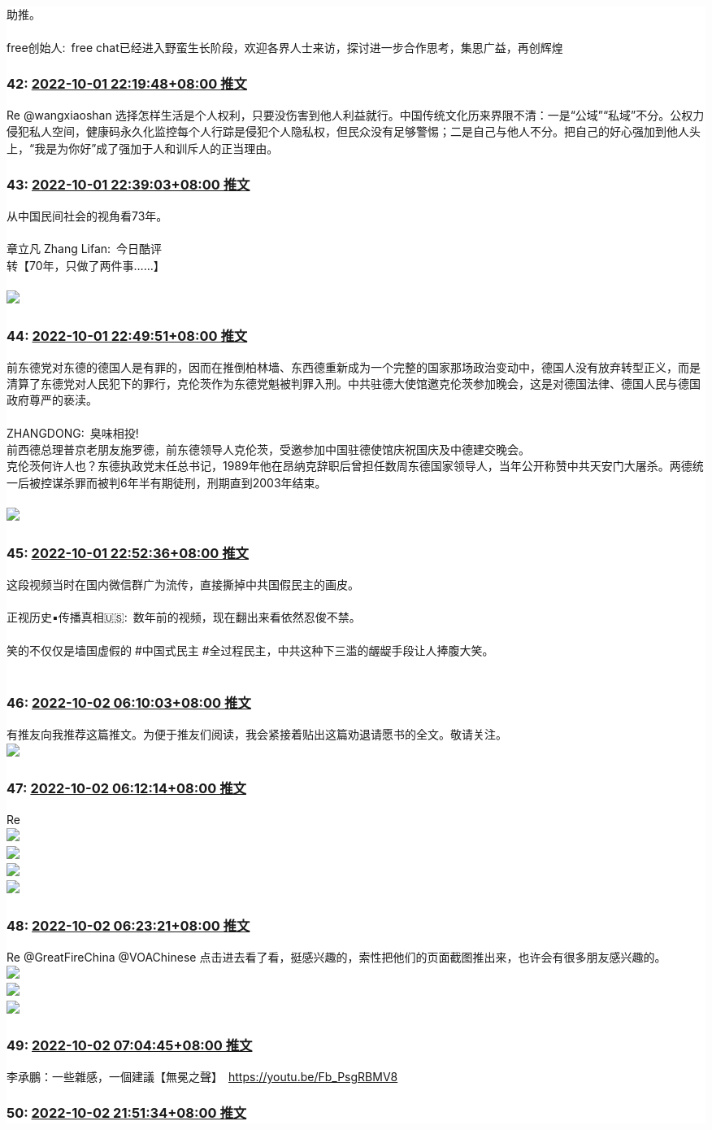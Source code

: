 助推。<br><br>free创始人: free chat已经进入野蛮生长阶段，欢迎各界人士来访，探讨进一步合作思考，集思广益，再创辉煌<br>

### 42: [2022-10-01 22:19:48+08:00 推文](https://twitter.com/realcaixia/status/1576215307173392384)

Re @wangxiaoshan 选择怎样生活是个人权利，只要没伤害到他人利益就行。中国传统文化历来界限不清：一是“公域”“私域”不分。公权力侵犯私人空间，健康码永久化监控每个人行踪是侵犯个人隐私权，但民众没有足够警惕；二是自己与他人不分。把自己的好心强加到他人头上，“我是为你好”成了强加于人和训斥人的正当理由。

### 43: [2022-10-01 22:39:03+08:00 推文](https://twitter.com/realcaixia/status/1576220150449475584)

从中国民间社会的视角看73年。<br><br>章立凡 Zhang Lifan: 今日酷评<br>转【70年，只做了两件事……】<br><br><img style="" src="https://pbs.twimg.com/media/Fd77zSGUoAAnupW?format=jpg&amp;name=orig" referrerpolicy="no-referrer">

### 44: [2022-10-01 22:49:51+08:00 推文](https://twitter.com/realcaixia/status/1576222867687354369)

前东德党对东德的德国人是有罪的，因而在推倒柏林墙、东西德重新成为一个完整的国家那场政治变动中，德国人没有放弃转型正义，而是清算了东德党对人民犯下的罪行，克伦茨作为东德党魁被判罪入刑。中共驻德大使馆邀克伦茨参加晚会，这是对德国法律、德国人民与德国政府尊严的亵渎。<br><br>ZHANGDONG: 臭味相投!<br>前西德总理普京老朋友施罗德，前东德领导人克伦茨，受邀参加中国驻德使馆庆祝国庆及中德建交晚会。<br>克伦茨何许人也？东德执政党末任总书记，1989年他在昂纳克辞职后曾担任数周东德国家领导人，当年公开称赞中共天安门大屠杀。两德统一后被控谋杀罪而被判6年半有期徒刑，刑期直到2003年结束。<br><br><img style="" src="https://pbs.twimg.com/media/Fd-CXsVWIAApZft?format=jpg&amp;name=orig" referrerpolicy="no-referrer">

### 45: [2022-10-01 22:52:36+08:00 推文](https://twitter.com/realcaixia/status/1576223559818485760)

这段视频当时在国内微信群广为流传，直接撕掉中共国假民主的画皮。<br><br>正视历史▪️传播真相🇺🇸: 数年前的视频，现在翻出来看依然忍俊不禁。<br><br>笑的不仅仅是墙国虚假的 #中国式民主 #全过程民主，中共这种下三滥的龌龊手段让人捧腹大笑。<br><br><video src="https://video.twimg.com/ext_tw_video/1575668150951063553/pu/vid/1280x720/ha4yklSLbDi0VQhx.mp4?tag=12" controls="controls" poster="https://pbs.twimg.com/ext_tw_video_thumb/1575668150951063553/pu/img/vhypBjJECWp7jKWb.jpg"></video>

### 46: [2022-10-02 06:10:03+08:00 推文](https://twitter.com/realcaixia/status/1576333649334747136)

有推友向我推荐这篇推文。为便于推友们阅读，我会紧接着贴出这篇劝退请愿书的全文。敬请关注。<br><img style="" src="https://pbs.twimg.com/media/FeBDGRbXgAIjC1E?format=jpg&amp;name=orig" referrerpolicy="no-referrer">

### 47: [2022-10-02 06:12:14+08:00 推文](https://twitter.com/realcaixia/status/1576334199447257088)

Re <br><img style="" src="https://pbs.twimg.com/media/FeBDmPDXgAA2f0t?format=jpg&amp;name=orig" referrerpolicy="no-referrer"><br><img style="" src="https://pbs.twimg.com/media/FeBDmOtX0AUAWX_?format=jpg&amp;name=orig" referrerpolicy="no-referrer"><br><img style="" src="https://pbs.twimg.com/media/FeBDmOuWYAAy0Ym?format=jpg&amp;name=orig" referrerpolicy="no-referrer"><br><img style="" src="https://pbs.twimg.com/media/FeBDmOuWQAAb6tF?format=jpg&amp;name=orig" referrerpolicy="no-referrer">

### 48: [2022-10-02 06:23:21+08:00 推文](https://twitter.com/realcaixia/status/1576336994762121216)

Re @GreatFireChina @VOAChinese 点击进去看了看，挺感兴趣的，索性把他们的页面截图推出来，也许会有很多朋友感兴趣的。<br><img style="" src="https://pbs.twimg.com/media/FeBGI5BWAAA-yvG?format=jpg&amp;name=orig" referrerpolicy="no-referrer"><br><img style="" src="https://pbs.twimg.com/media/FeBGI5CWIAcnA2B?format=jpg&amp;name=orig" referrerpolicy="no-referrer"><br><img style="" src="https://pbs.twimg.com/media/FeBGI5BX0AMFJvA?format=jpg&amp;name=orig" referrerpolicy="no-referrer">

### 49: [2022-10-02 07:04:45+08:00 推文](https://twitter.com/realcaixia/status/1576347414323113986)

李承鵬：一些雜感，一個建議【無冕之聲】 <a href="https://youtu.be/Fb_PsgRBMV8" target="_blank" rel="noopener noreferrer">https://youtu.be/Fb_PsgRBMV8</a>

### 50: [2022-10-02 21:51:34+08:00 推文](https://twitter.com/realcaixia/status/1576570591284719616)
